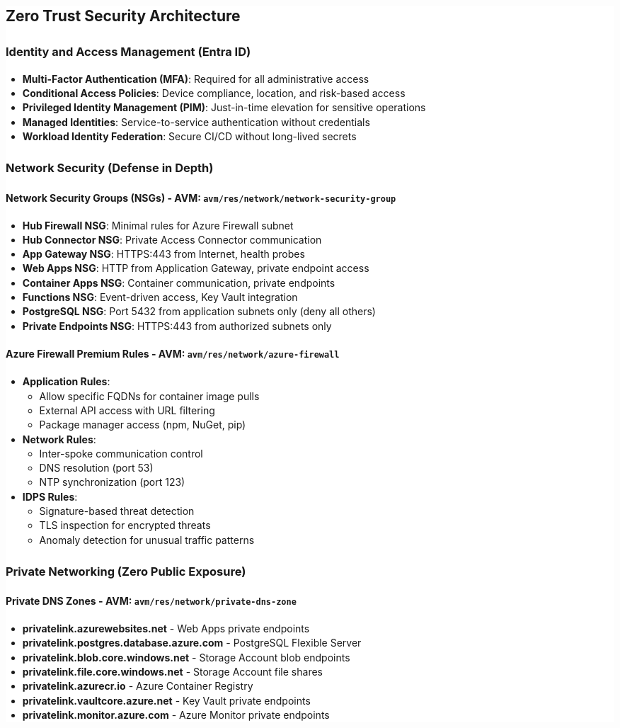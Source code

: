 ## Zero Trust Security Architecture

### Identity and Access Management (Entra ID)

- **Multi-Factor Authentication (MFA)**: Required for all administrative access
- **Conditional Access Policies**: Device compliance, location, and risk-based access
- **Privileged Identity Management (PIM)**: Just-in-time elevation for sensitive operations
- **Managed Identities**: Service-to-service authentication without credentials
- **Workload Identity Federation**: Secure CI/CD without long-lived secrets

### Network Security (Defense in Depth)

#### Network Security Groups (NSGs) - AVM: `avm/res/network/network-security-group`

- **Hub Firewall NSG**: Minimal rules for Azure Firewall subnet
- **Hub Connector NSG**: Private Access Connector communication
- **App Gateway NSG**: HTTPS:443 from Internet, health probes
- **Web Apps NSG**: HTTP from Application Gateway, private endpoint access
- **Container Apps NSG**: Container communication, private endpoints
- **Functions NSG**: Event-driven access, Key Vault integration
- **PostgreSQL NSG**: Port 5432 from application subnets only (deny all others)
- **Private Endpoints NSG**: HTTPS:443 from authorized subnets only

#### Azure Firewall Premium Rules - AVM: `avm/res/network/azure-firewall`

- **Application Rules**:
  - Allow specific FQDNs for container image pulls
  - External API access with URL filtering
  - Package manager access (npm, NuGet, pip)
- **Network Rules**:
  - Inter-spoke communication control
  - DNS resolution (port 53)
  - NTP synchronization (port 123)
- **IDPS Rules**:
  - Signature-based threat detection
  - TLS inspection for encrypted threats
  - Anomaly detection for unusual traffic patterns

### Private Networking (Zero Public Exposure)

#### Private DNS Zones - AVM: `avm/res/network/private-dns-zone`

- **privatelink.azurewebsites.net** - Web Apps private endpoints
- **privatelink.postgres.database.azure.com** - PostgreSQL Flexible Server
- **privatelink.blob.core.windows.net** - Storage Account blob endpoints
- **privatelink.file.core.windows.net** - Storage Account file shares
- **privatelink.azurecr.io** - Azure Container Registry
- **privatelink.vaultcore.azure.net** - Key Vault private endpoints
- **privatelink.monitor.azure.com** - Azure Monitor private endpoints
